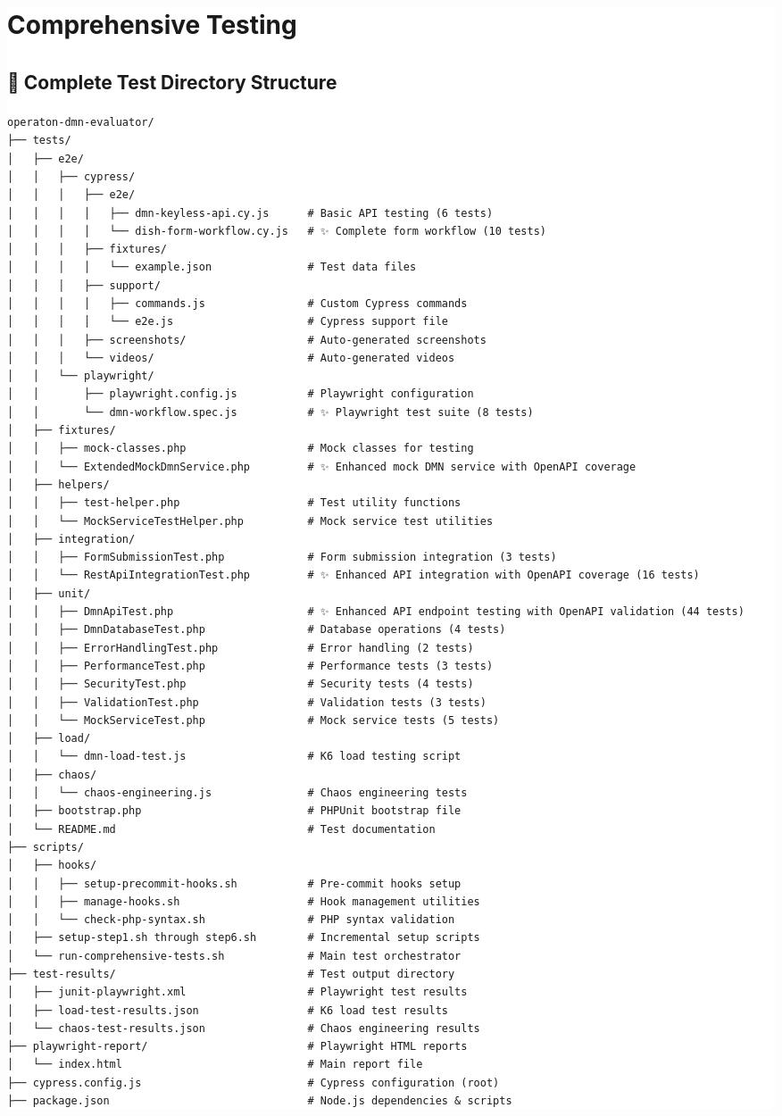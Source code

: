 # Comprehensive Testing

## 📁 **Complete Test Directory Structure**

```
operaton-dmn-evaluator/
├── tests/
│   ├── e2e/
│   │   ├── cypress/
│   │   │   ├── e2e/
│   │   │   │   ├── dmn-keyless-api.cy.js      # Basic API testing (6 tests)
│   │   │   │   └── dish-form-workflow.cy.js   # ✨ Complete form workflow (10 tests)
│   │   │   ├── fixtures/
│   │   │   │   └── example.json               # Test data files
│   │   │   ├── support/
│   │   │   │   ├── commands.js                # Custom Cypress commands
│   │   │   │   └── e2e.js                     # Cypress support file
│   │   │   ├── screenshots/                   # Auto-generated screenshots
│   │   │   └── videos/                        # Auto-generated videos
│   │   └── playwright/
│   │       ├── playwright.config.js           # Playwright configuration
│   │       └── dmn-workflow.spec.js           # ✨ Playwright test suite (8 tests)
│   ├── fixtures/
│   │   ├── mock-classes.php                   # Mock classes for testing
│   │   └── ExtendedMockDmnService.php         # ✨ Enhanced mock DMN service with OpenAPI coverage
│   ├── helpers/
│   │   ├── test-helper.php                    # Test utility functions
│   │   └── MockServiceTestHelper.php          # Mock service test utilities
│   ├── integration/
│   │   ├── FormSubmissionTest.php             # Form submission integration (3 tests)
│   │   └── RestApiIntegrationTest.php         # ✨ Enhanced API integration with OpenAPI coverage (16 tests)
│   ├── unit/
│   │   ├── DmnApiTest.php                     # ✨ Enhanced API endpoint testing with OpenAPI validation (44 tests)
│   │   ├── DmnDatabaseTest.php                # Database operations (4 tests)
│   │   ├── ErrorHandlingTest.php              # Error handling (2 tests)
│   │   ├── PerformanceTest.php                # Performance tests (3 tests)
│   │   ├── SecurityTest.php                   # Security tests (4 tests)
│   │   ├── ValidationTest.php                 # Validation tests (3 tests)
│   │   └── MockServiceTest.php                # Mock service tests (5 tests)
│   ├── load/
│   │   └── dmn-load-test.js                   # K6 load testing script
│   ├── chaos/
│   │   └── chaos-engineering.js               # Chaos engineering tests
│   ├── bootstrap.php                          # PHPUnit bootstrap file
│   └── README.md                              # Test documentation
├── scripts/
│   ├── hooks/
│   │   ├── setup-precommit-hooks.sh           # Pre-commit hooks setup
│   │   ├── manage-hooks.sh                    # Hook management utilities
│   │   └── check-php-syntax.sh                # PHP syntax validation
│   ├── setup-step1.sh through step6.sh        # Incremental setup scripts
│   └── run-comprehensive-tests.sh             # Main test orchestrator
├── test-results/                              # Test output directory
│   ├── junit-playwright.xml                   # Playwright test results
│   ├── load-test-results.json                 # K6 load test results
│   └── chaos-test-results.json                # Chaos engineering results
├── playwright-report/                         # Playwright HTML reports
│   └── index.html                             # Main report file
├── cypress.config.js                          # Cypress configuration (root)
├── package.json                               # Node.js dependencies & scripts
```